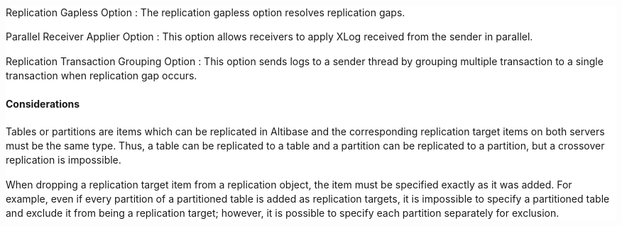 Replication Gapless Option
: The replication gapless option resolves replication gaps.

Parallel Receiver Applier Option
: This option allows receivers to apply XLog received from the sender in parallel.

Replication Transaction Grouping Option
: This option sends logs to a sender thread by grouping multiple transaction to a single transaction when replication gap occurs.

#### Considerations

Tables or partitions are items which can be replicated in Altibase and the corresponding replication target items on both servers must be the same type. Thus, a table can be replicated to a table and a partition can be replicated to a partition, but a crossover replication is impossible.

When dropping a replication target item from a replication object, the item must be specified exactly as it was added. For example, even if every partition of a partitioned table is added as replication targets, it is impossible to specify a partitioned table and exclude it from being a replication target; however, it is possible to specify each partition separately for exclusion.

